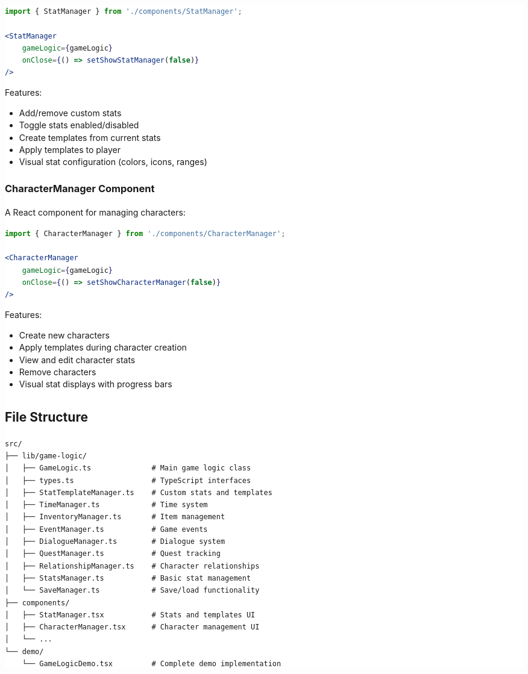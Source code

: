 ```jsx
import { StatManager } from './components/StatManager';

<StatManager 
    gameLogic={gameLogic} 
    onClose={() => setShowStatManager(false)} 
/>
```

Features:
- Add/remove custom stats
- Toggle stats enabled/disabled
- Create templates from current stats
- Apply templates to player
- Visual stat configuration (colors, icons, ranges)

### CharacterManager Component
A React component for managing characters:

```jsx
import { CharacterManager } from './components/CharacterManager';

<CharacterManager 
    gameLogic={gameLogic} 
    onClose={() => setShowCharacterManager(false)} 
/>
```

Features:
- Create new characters
- Apply templates during character creation
- View and edit character stats
- Remove characters
- Visual stat displays with progress bars

## File Structure

```
src/
├── lib/game-logic/
│   ├── GameLogic.ts              # Main game logic class
│   ├── types.ts                  # TypeScript interfaces
│   ├── StatTemplateManager.ts    # Custom stats and templates
│   ├── TimeManager.ts            # Time system
│   ├── InventoryManager.ts       # Item management
│   ├── EventManager.ts           # Game events
│   ├── DialogueManager.ts        # Dialogue system
│   ├── QuestManager.ts           # Quest tracking
│   ├── RelationshipManager.ts    # Character relationships
│   ├── StatsManager.ts           # Basic stat management
│   └── SaveManager.ts            # Save/load functionality
├── components/
│   ├── StatManager.tsx           # Stats and templates UI
│   ├── CharacterManager.tsx      # Character management UI
│   └── ...
└── demo/
    └── GameLogicDemo.tsx         # Complete demo implementation
```
